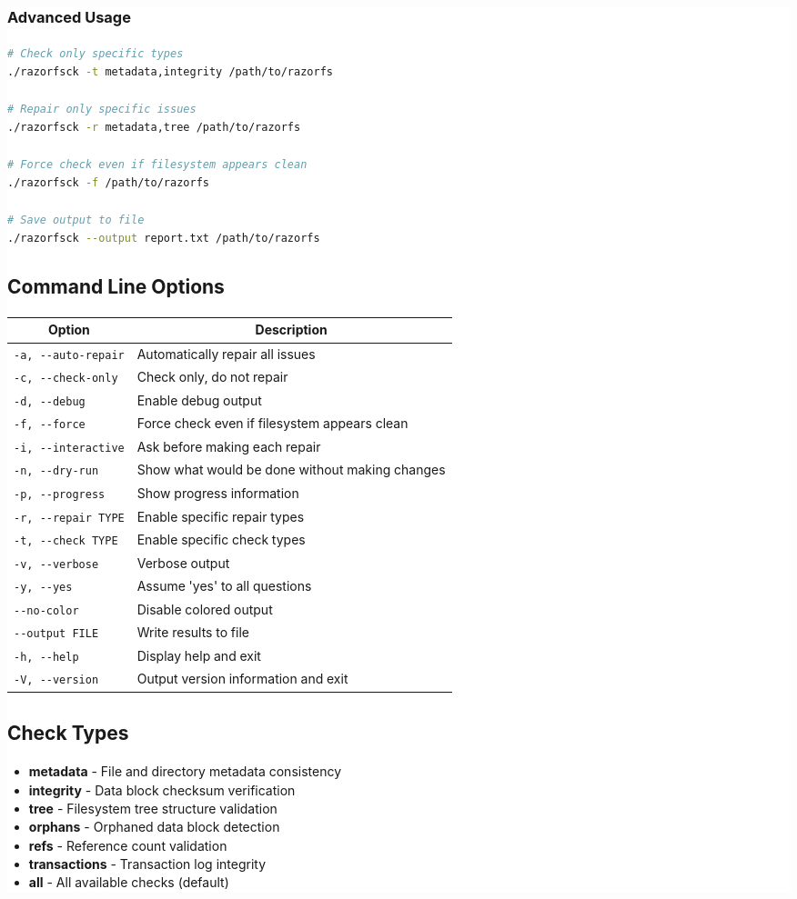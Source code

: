 ### Advanced Usage
```bash
# Check only specific types
./razorfsck -t metadata,integrity /path/to/razorfs

# Repair only specific issues
./razorfsck -r metadata,tree /path/to/razorfs

# Force check even if filesystem appears clean
./razorfsck -f /path/to/razorfs

# Save output to file
./razorfsck --output report.txt /path/to/razorfs
```

## Command Line Options

| Option | Description |
|--------|-------------|
| `-a, --auto-repair` | Automatically repair all issues |
| `-c, --check-only` | Check only, do not repair |
| `-d, --debug` | Enable debug output |
| `-f, --force` | Force check even if filesystem appears clean |
| `-i, --interactive` | Ask before making each repair |
| `-n, --dry-run` | Show what would be done without making changes |
| `-p, --progress` | Show progress information |
| `-r, --repair TYPE` | Enable specific repair types |
| `-t, --check TYPE` | Enable specific check types |
| `-v, --verbose` | Verbose output |
| `-y, --yes` | Assume 'yes' to all questions |
| `--no-color` | Disable colored output |
| `--output FILE` | Write results to file |
| `-h, --help` | Display help and exit |
| `-V, --version` | Output version information and exit |

## Check Types

- **metadata** - File and directory metadata consistency
- **integrity** - Data block checksum verification
- **tree** - Filesystem tree structure validation
- **orphans** - Orphaned data block detection
- **refs** - Reference count validation
- **transactions** - Transaction log integrity
- **all** - All available checks (default)
